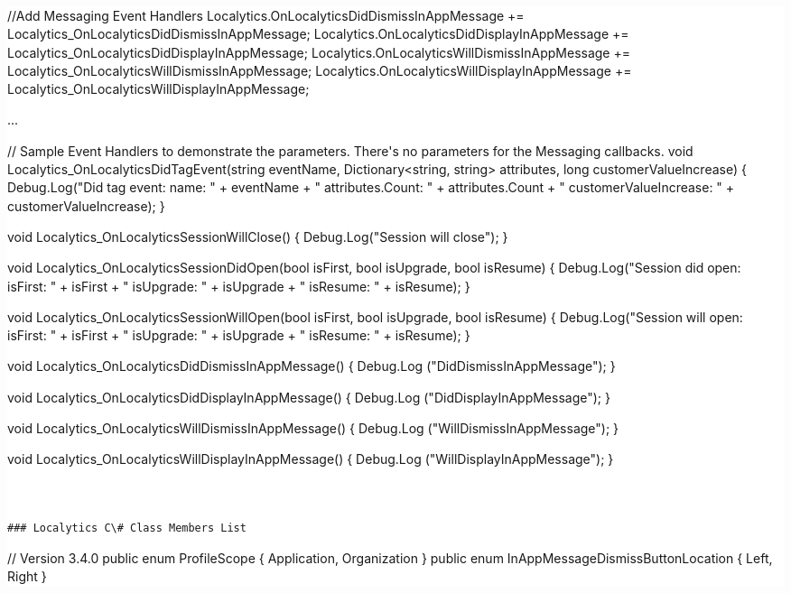 //Add Messaging Event Handlers
Localytics.OnLocalyticsDidDismissInAppMessage += Localytics_OnLocalyticsDidDismissInAppMessage;
Localytics.OnLocalyticsDidDisplayInAppMessage += Localytics_OnLocalyticsDidDisplayInAppMessage;
Localytics.OnLocalyticsWillDismissInAppMessage += Localytics_OnLocalyticsWillDismissInAppMessage;
Localytics.OnLocalyticsWillDisplayInAppMessage += Localytics_OnLocalyticsWillDisplayInAppMessage;

...

// Sample Event Handlers to demonstrate the  parameters.  There's no parameters for the Messaging callbacks.
void Localytics_OnLocalyticsDidTagEvent(string eventName, Dictionary<string, string> attributes, long customerValueIncrease)
{
    Debug.Log("Did tag event: name: " + eventName + " attributes.Count: " + attributes.Count + " customerValueIncrease: " + customerValueIncrease);
}

void Localytics_OnLocalyticsSessionWillClose()
{
    Debug.Log("Session will close");
}

void Localytics_OnLocalyticsSessionDidOpen(bool isFirst, bool isUpgrade, bool isResume)
{
    Debug.Log("Session did open: isFirst: " + isFirst + " isUpgrade: " + isUpgrade + " isResume: " + isResume);
}

void Localytics_OnLocalyticsSessionWillOpen(bool isFirst, bool isUpgrade, bool isResume)
{
    Debug.Log("Session will open: isFirst: " + isFirst + " isUpgrade: " + isUpgrade + " isResume: " + isResume);
}

void Localytics_OnLocalyticsDidDismissInAppMessage()
{
    Debug.Log ("DidDismissInAppMessage");
}

void Localytics_OnLocalyticsDidDisplayInAppMessage()
{
    Debug.Log ("DidDisplayInAppMessage");
}

void Localytics_OnLocalyticsWillDismissInAppMessage()
{
    Debug.Log ("WillDismissInAppMessage");
}

void Localytics_OnLocalyticsWillDisplayInAppMessage()
{
	Debug.Log ("WillDisplayInAppMessage");
}
```


### Localytics C\# Class Members List

```
// Version 3.4.0
public enum ProfileScope { Application, Organization }
public enum InAppMessageDismissButtonLocation { Left, Right }
